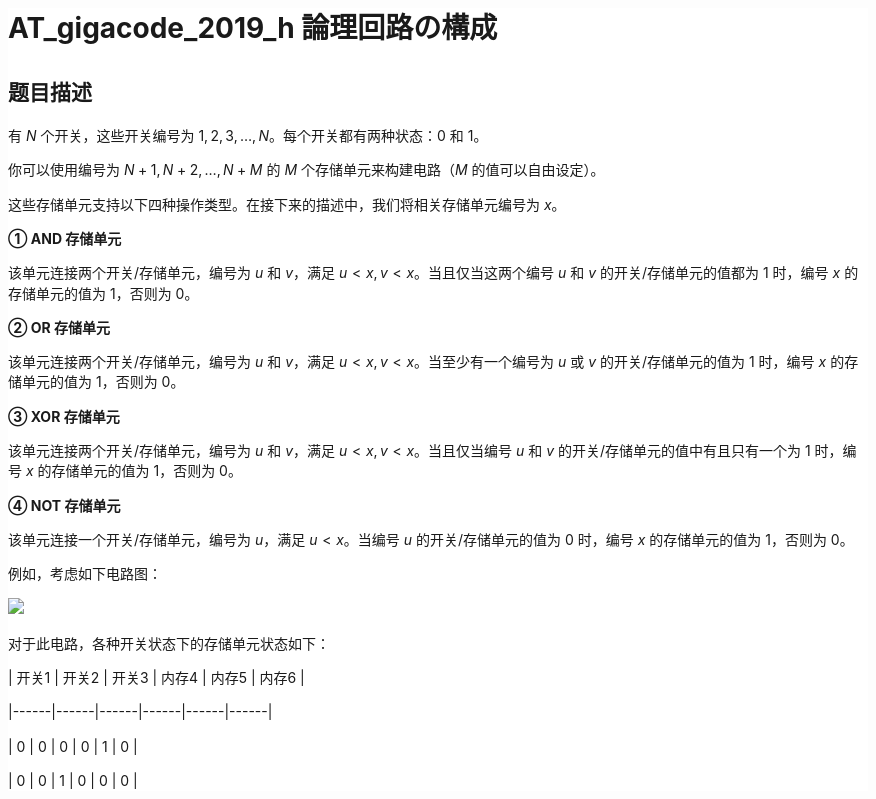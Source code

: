 # AT_gigacode_2019_h 論理回路の構成



## 题目描述



有 $N$ 个开关，这些开关编号为 $1, 2, 3, \ldots, N$。每个开关都有两种状态：0 和 1。



你可以使用编号为 $N+1, N+2, \ldots, N+M$ 的 $M$ 个存储单元来构建电路（$M$ 的值可以自由设定）。



这些存储单元支持以下四种操作类型。在接下来的描述中，我们将相关存储单元编号为 $x$。



**① AND 存储单元**  

该单元连接两个开关/存储单元，编号为 $u$ 和 $v$，满足 $u < x, v < x$。当且仅当这两个编号 $u$ 和 $v$ 的开关/存储单元的值都为 1 时，编号 $x$ 的存储单元的值为 1，否则为 0。



**② OR 存储单元**  

该单元连接两个开关/存储单元，编号为 $u$ 和 $v$，满足 $u < x, v < x$。当至少有一个编号为 $u$ 或 $v$ 的开关/存储单元的值为 1 时，编号 $x$ 的存储单元的值为 1，否则为 0。



**③ XOR 存储单元**  

该单元连接两个开关/存储单元，编号为 $u$ 和 $v$，满足 $u < x, v < x$。当且仅当编号 $u$ 和 $v$ 的开关/存储单元的值中有且只有一个为 1 时，编号 $x$ 的存储单元的值为 1，否则为 0。



**④ NOT 存储单元**  

该单元连接一个开关/存储单元，编号为 $u$，满足 $u < x$。当编号 $u$ 的开关/存储单元的值为 0 时，编号 $x$ 的存储单元的值为 1，否则为 0。



例如，考虑如下电路图：

![ ](https://cdn.luogu.com.cn/upload/vjudge_pic/AT_gigacode_2019_h/c2d3775500d8e6d8befaa60c9434e85a967059f3.png)



对于此电路，各种开关状态下的存储单元状态如下：



| 开关1 | 开关2 | 开关3 | 内存4 | 内存5 | 内存6 |

|------|------|------|------|------|------|

| 0    | 0    | 0    | 0    | 1    | 0    |

| 0    | 0    | 1    | 0    | 0    | 0    |
